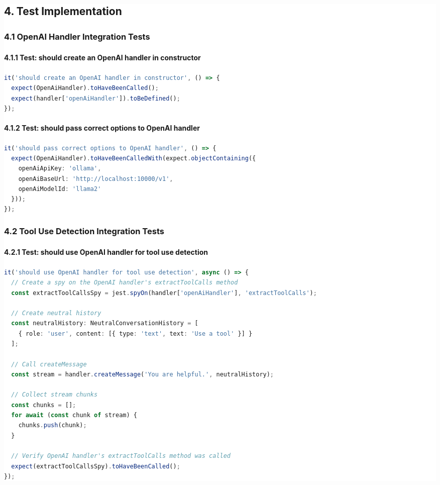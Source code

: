 ## 4. Test Implementation

### 4.1 OpenAI Handler Integration Tests

#### 4.1.1 Test: should create an OpenAI handler in constructor

```typescript
it('should create an OpenAI handler in constructor', () => {
  expect(OpenAiHandler).toHaveBeenCalled();
  expect(handler['openAiHandler']).toBeDefined();
});
```

#### 4.1.2 Test: should pass correct options to OpenAI handler

```typescript
it('should pass correct options to OpenAI handler', () => {
  expect(OpenAiHandler).toHaveBeenCalledWith(expect.objectContaining({
    openAiApiKey: 'ollama',
    openAiBaseUrl: 'http://localhost:10000/v1',
    openAiModelId: 'llama2'
  }));
});
```

### 4.2 Tool Use Detection Integration Tests

#### 4.2.1 Test: should use OpenAI handler for tool use detection

```typescript
it('should use OpenAI handler for tool use detection', async () => {
  // Create a spy on the OpenAI handler's extractToolCalls method
  const extractToolCallsSpy = jest.spyOn(handler['openAiHandler'], 'extractToolCalls');
  
  // Create neutral history
  const neutralHistory: NeutralConversationHistory = [
    { role: 'user', content: [{ type: 'text', text: 'Use a tool' }] }
  ];
  
  // Call createMessage
  const stream = handler.createMessage('You are helpful.', neutralHistory);
  
  // Collect stream chunks
  const chunks = [];
  for await (const chunk of stream) {
    chunks.push(chunk);
  }
  
  // Verify OpenAI handler's extractToolCalls method was called
  expect(extractToolCallsSpy).toHaveBeenCalled();
});
```

